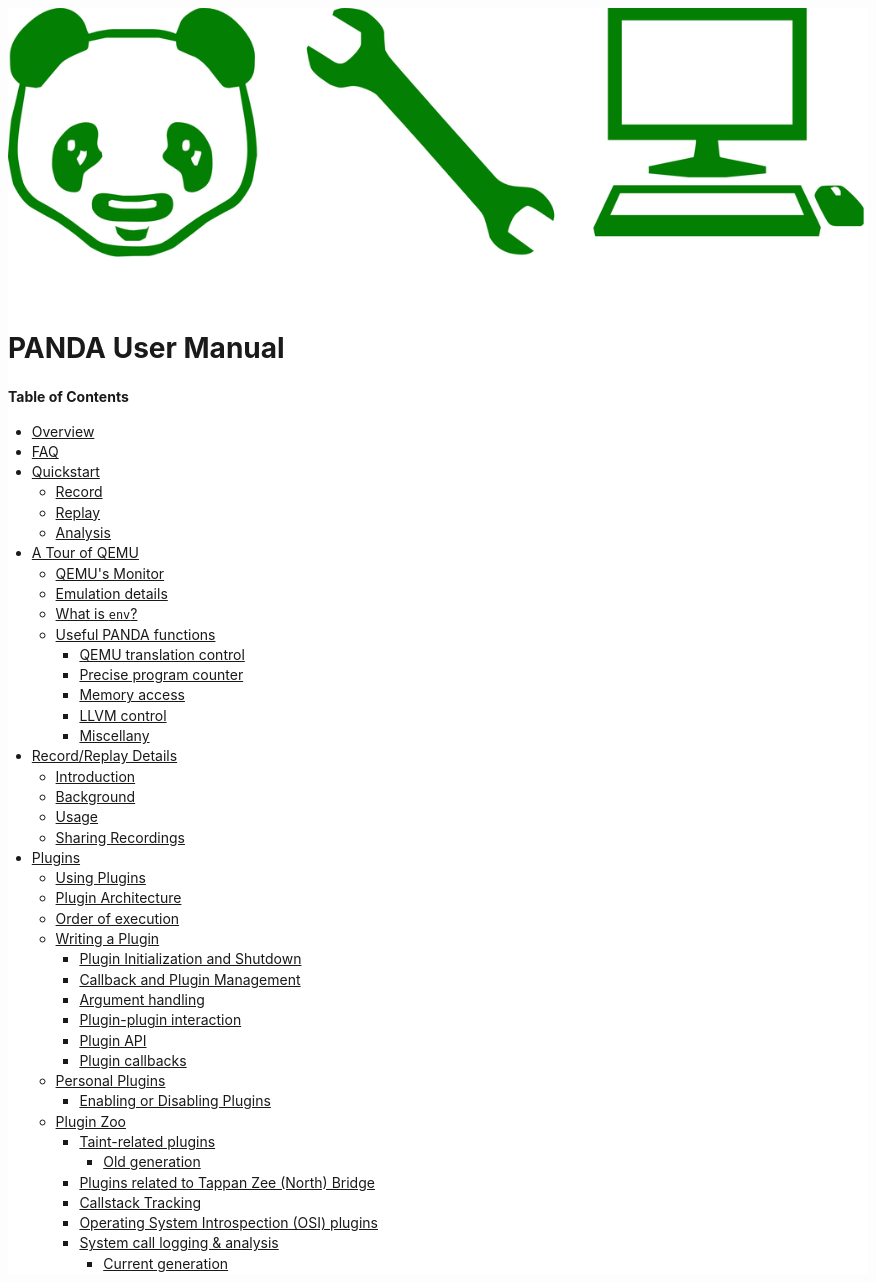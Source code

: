 ![LOGO](images/pandalogo-cropped.png)

# PANDA User Manual



**Table of Contents**

- [Overview](#overview)
- [FAQ](#faq)
- [Quickstart](#quickstart)
  - [Record](#record)
  - [Replay](#replay)
  - [Analysis](#analysis)
- [A Tour of QEMU](#a-tour-of-qemu)
  - [QEMU's Monitor](#qemus-monitor)
  - [Emulation details](#emulation-details)
  - [What is `env`?](#what-is-env)
  - [Useful PANDA functions](#useful-panda-functions)
    - [QEMU translation control](#qemu-translation-control)
    - [Precise program counter](#precise-program-counter)
    - [Memory access](#memory-access)
    - [LLVM control](#llvm-control)
    - [Miscellany](#miscellany)
- [Record/Replay Details](#recordreplay-details)
  - [Introduction](#introduction)
  - [Background](#background)
  - [Usage](#usage)
  - [Sharing Recordings](#sharing-recordings)
- [Plugins](#plugins)
  - [Using Plugins](#using-plugins)
  - [Plugin Architecture](#plugin-architecture)
  - [Order of execution](#order-of-execution)
  - [Writing a Plugin](#writing-a-plugin)
    - [Plugin Initialization and Shutdown](#plugin-initialization-and-shutdown)
    - [Callback and Plugin Management](#callback-and-plugin-management)
    - [Argument handling](#argument-handling)
    - [Plugin-plugin interaction](#plugin-plugin-interaction)
    - [Plugin API](#plugin-api)
    - [Plugin callbacks](#plugin-callbacks)
  - [Personal Plugins](#personal-plugins)
    - [Enabling or Disabling Plugins](#enabling-or-disabling-plugins)
  - [Plugin Zoo](#plugin-zoo)
    - [Taint-related plugins](#taint-related-plugins)
      - [Old generation](#old-generation)
    - [Plugins related to Tappan Zee (North) Bridge](#plugins-related-to-tappan-zee-north-bridge)
    - [Callstack Tracking](#callstack-tracking)
    - [Operating System Introspection (OSI) plugins](#operating-system-introspection-osi-plugins)
    - [System call logging & analysis](#system-call-logging-&-analysis)
      - [Current generation](#current-generation)